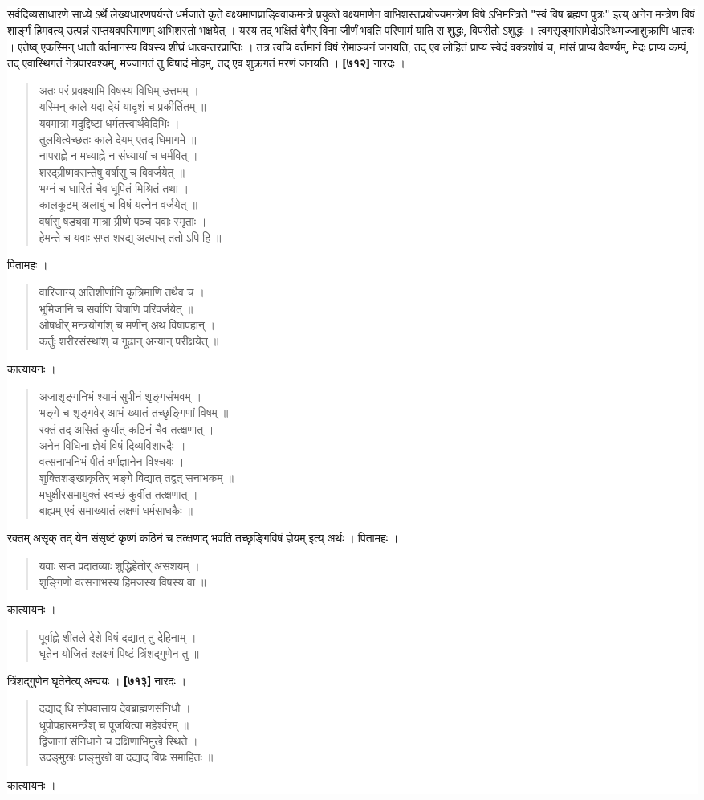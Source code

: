 सर्वदिव्यसाधारणे साध्ये ऽर्थे लेख्यधारणपर्यन्ते धर्मजाते कृते वक्ष्यमाणप्राड्विवाकमन्त्रे प्रयुक्ते वक्ष्यमाणेन वाभिशस्तप्रयोज्यमन्त्रेण विषे ऽभिमन्त्रिते "स्वं विष ब्रह्मण पुत्रः" इत्य् अनेन मन्त्रेण विषं शार्ङ्गं हिमवत्य् उत्पन्नं सप्तयवपरिमाणम् अभिशस्तो भक्षयेत् । यस्य तद् भक्षितं वेगैर् विना जीर्णं भवति परिणामं याति स शुद्धः, विपरीतो ऽशुद्धः । त्वगसृङ्मांसमेदोऽस्थिमज्जाशुक्राणि धातवः । एतेष्व् एकस्मिन् धातौ वर्तमानस्य विषस्य शीघ्रं धात्वन्तरप्राप्तिः । तत्र त्वचि वर्तमानं विषं रोमाञ्चनं जनयति, तद् एव लोहितं प्राप्य स्वेदं वक्त्रशोषं च, मांसं प्राप्य वैवर्ण्यम्, मेदः प्राप्य कम्पं, तद् एवास्थिगतं नेत्रपारवश्यम्, मज्जागतं तु विषादं मोहम्, तद् एव शुक्रगतं मरणं जनयति । **[७१२]** नारदः ।

> अतः परं प्रवक्ष्यामि विषस्य विधिम् उत्तमम् ।  
> यस्मिन् काले यदा देयं यादृशं च प्रकीर्तितम् ॥  
> यवमात्रा मदुद्दिष्टा धर्मतत्त्वार्थवेदिभिः ।  
> तुलयित्वेच्छतः काले देयम् एतद् धिमागमे ॥  
> नापराह्णे न मध्याह्ने न संध्यायां च धर्मवित् ।  
> शरद्ग्रीष्मवसन्तेषु वर्षासु च विवर्जयेत् ॥  
> भग्नं च धारितं चैव धूपितं मिश्रितं तथा ।  
> कालकूटम् अलाबुं च विषं यत्नेन वर्जयेत् ॥  
> वर्षासु षड्यवा मात्रा ग्रीष्मे पञ्च यवाः स्मृताः ।  
> हेमन्ते च यवाः सप्त शरद्य् अल्पास् ततो ऽपि हि ॥

पितामहः ।

> वारिजान्य् अतिशीर्णानि कृत्रिमाणि तथैव च ।  
> भूमिजानि च सर्वाणि विषाणि परिवर्जयेत् ॥  
> ओषधीर् मन्त्रयोगांश् च मणीन् अथ विषापहान् ।  
> कर्तुः शरीरसंस्थांश् च गूढान् अन्यान् परीक्षयेत् ॥

कात्यायनः ।

> अजाशृङ्गनिभं श्यामं सुपीनं शृङ्गसंभवम् ।  
> भङ्गे च शृङ्गवेर् आभं ख्यातं तच्छृङ्गिणां विषम् ॥  
> रक्तं तद् असितं कुर्यात् कठिनं चैव तत्क्षणात् ।  
> अनेन विधिना ज्ञेयं विषं दिव्यविशारदैः ॥  
> वत्सनाभनिभं पीतं वर्णज्ञानेन विश्चयः ।  
> शुक्तिशङ्खाकृतिर् भङ्गे विद्यात् तद्वत् सनाभकम् ॥  
> मधुक्षीरसमायुक्तं स्वच्छं कुर्वीत तत्क्षणात् ।  
> बाह्यम् एवं समाख्यातं लक्षणं धर्मसाधकैः ॥

रक्तम् असृक् तद् येन संसृष्टं कृष्णं कठिनं च तत्क्षणाद् भवति तच्छृङ्गिविषं ज्ञेयम् इत्य् अर्थः । पितामहः ।

> यवाः सप्त प्रदातव्याः शुद्धिहेतोर् असंशयम् ।  
> शृङ्गिणो वत्सनाभस्य हिमजस्य विषस्य वा ॥

कात्यायनः ।

> पूर्वाह्णे शीतले देशे विषं दद्यात् तु देहिनाम् ।  
> घृतेन योजितं श्लक्ष्णं पिष्टं त्रिंशद्गुणेन तु ॥

त्रिंशद्गुणेन घृतेनेत्य् अन्वयः । **[७१३]** नारदः ।

> दद्याद् धि सोपवासाय देवब्राह्मणसंनिधौ ।  
> धूपोपहारमन्त्रैश् च पूजयित्वा महेर्श्वरम् ॥  
> द्विजानां संनिधाने च दक्षिणाभिमुखे स्थिते ।  
> उदङ्मुखः प्राङ्मुखो वा दद्याद् विप्रः समाहितः ॥

कात्यायनः ।
